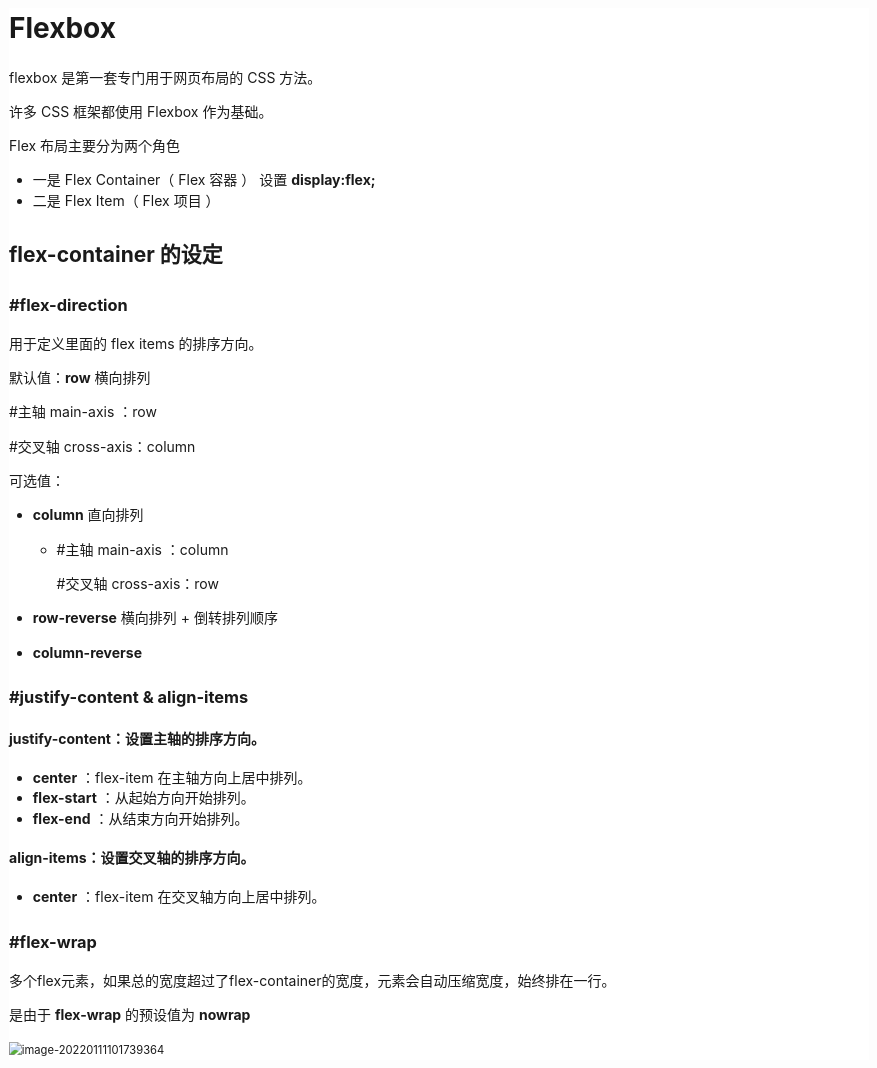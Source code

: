 # Flexbox

flexbox 是第一套专门用于网页布局的 CSS 方法。

许多 CSS 框架都使用 Flexbox 作为基础。



Flex 布局主要分为两个角色

- 一是 Flex Container（ Flex 容器 ） 设置 **display:flex;**
- 二是 Flex Item（ Flex 项目 ）

## flex-container 的设定

### #flex-direction

用于定义里面的 flex items 的排序方向。

默认值：**row** 横向排列  

 #主轴 main-axis ：row  

 #交叉轴 cross-axis：column

可选值：

- **column** 直向排列

  -  #主轴 main-axis ：column

     #交叉轴 cross-axis：row

- **row-reverse** 横向排列 + 倒转排列顺序

- **column-reverse**

### #justify-content & align-items

#### **justify-content**：设置主轴的排序方向。

- **center** ：flex-item 在主轴方向上居中排列。
- **flex-start** ：从起始方向开始排列。
- **flex-end** ：从结束方向开始排列。

#### **align-items**：设置交叉轴的排序方向。

- **center** ：flex-item 在交叉轴方向上居中排列。

### #flex-wrap

多个flex元素，如果总的宽度超过了flex-container的宽度，元素会自动压缩宽度，始终排在一行。

是由于 **flex-wrap** 的预设值为 **nowrap**

<img src="C:\Users\Zirina\AppData\Roaming\Typora\typora-user-images\image-20220111101739364.png" alt="image-20220111101739364" style="zoom:80%;" />
